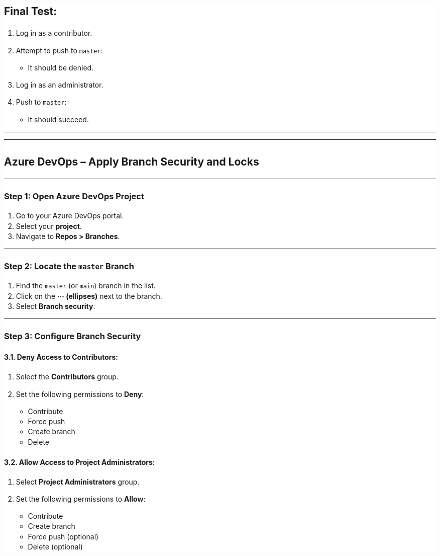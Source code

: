 
## Final Test:

1. Log in as a contributor.
2. Attempt to push to `master`:

   * It should be denied.
3. Log in as an administrator.
4. Push to `master`:

   * It should succeed.

---



-------------------------------------------------
## Azure DevOps – Apply Branch Security and Locks
-----------------------------------------------------

### Step 1: Open Azure DevOps Project

1. Go to your Azure DevOps portal.
2. Select your **project**.
3. Navigate to **Repos > Branches**.

---

### Step 2: Locate the `master` Branch

1. Find the `master` (or `main`) branch in the list.
2. Click on the **⋯ (ellipses)** next to the branch.
3. Select **Branch security**.

---

### Step 3: Configure Branch Security

#### 3.1. Deny Access to Contributors:

1. Select the **Contributors** group.
2. Set the following permissions to **Deny**:

   * Contribute
   * Force push
   * Create branch
   * Delete

#### 3.2. Allow Access to Project Administrators:

1. Select **Project Administrators** group.
2. Set the following permissions to **Allow**:

   * Contribute
   * Create branch
   * Force push (optional)
   * Delete (optional)

